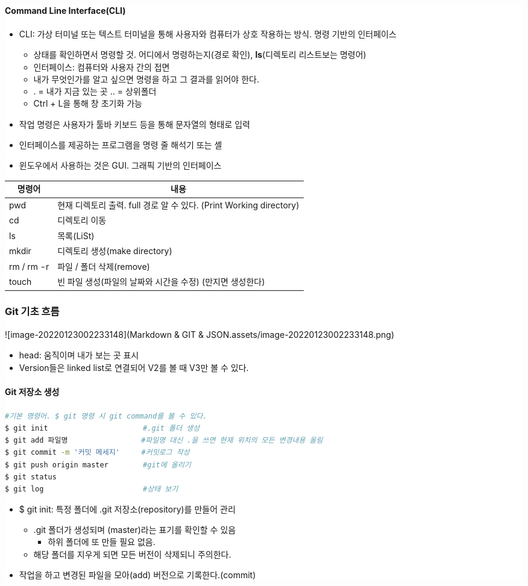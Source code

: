 

#### Command Line Interface(CLI)

* CLI: 가상 터미널 또는 텍스트 터미널을 통해 사용자와 컴퓨터가 상호 작용하는 방식. 명령 기반의 인터페이스
  * 상태를 확인하면서 명령할 것. 어디에서 명령하는지(경로 확인), **ls**(디렉토리 리스트보는 명령어)
  * 인터페이스: 컴퓨터와 사용자 간의 접면
  * 내가 무엇인가를 알고 싶으면 명령을 하고 그 결과를 읽어야 한다.
  * . = 내가 지금 있는 곳     .. = 상위폴더
  * Ctrl + L을 통해 창 초기화 가능
* 작업 명령은 사용자가 툴바 키보드 등을 통해 문자열의 형태로 입력
* 인터페이스를 제공하는 프로그램을 명령 줄 해석기 또는 셸

* 윈도우에서 사용하는 것은 GUI. 그래픽 기반의 인터페이스

| 명령어                   | 내용                                                         |
| ------------------------ | ------------------------------------------------------------ |
| pwd                      | 현재 디렉토리 출력. full 경로 알 수 있다. (Print Working directory) |
| cd <path>                | 디렉토리 이동                                                |
| ls                       | 목록(LiSt)                                                   |
| mkdir <name>             | 디렉토리 생성(make directory)                                |
| rm <name> / rm -r <name> | 파일 / 폴더 삭제(remove)                                     |
| touch                    | 빈 파일 생성(파일의 날짜와 시간을 수정) (만지면 생성한다)    |



### Git 기초 흐름

![image-20220123002233148](Markdown & GIT & JSON.assets/image-20220123002233148.png)

* head: 움직이며 내가 보는 곳 표시
* Version들은 linked list로 연결되어 V2를 볼 때 V3만 볼 수 있다.

#### Git 저장소 생성

```bash
#기본 명령어. $ git 명령 시 git command를 볼 수 있다.
$ git init						#.git 폴더 생성
$ git add 파일명				  #파일명 대신 .을 쓰면 현재 위치의 모든 변경내용 올림
$ git commit -m '커밋 메세지'	 #커밋로그 작성
$ git push origin master		#git에 올리기
$ git status
$ git log						#상태 보기
```

* $ git init: 특정 폴더에 .git 저장소(repository)를 만들어 관리

  * .git 폴더가 생성되며 (master)라는 표기를 확인할 수 있음
    * 하위 폴더에 또 만들 필요 없음.
  * 해당 폴더를 지우게 되면 모든 버전이 삭제되니 주의한다.

* 작업을 하고 변경된 파일을 모아(add) 버전으로 기록한다.(commit)
